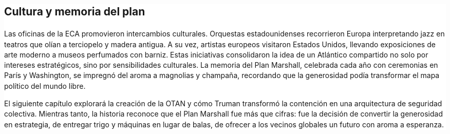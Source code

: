 ## Cultura y memoria del plan

Las oficinas de la ECA promovieron intercambios culturales. Orquestas estadounidenses recorrieron Europa interpretando jazz en teatros que olían a terciopelo y madera antigua. A su vez, artistas europeos visitaron Estados Unidos, llevando exposiciones de arte moderno a museos perfumados con barniz. Estas iniciativas consolidaron la idea de un Atlántico compartido no solo por intereses estratégicos, sino por sensibilidades culturales. La memoria del Plan Marshall, celebrada cada año con ceremonias en París y Washington, se impregnó del aroma a magnolias y champaña, recordando que la generosidad podía transformar el mapa político del mundo libre.

El siguiente capítulo explorará la creación de la OTAN y cómo Truman transformó la contención en una arquitectura de seguridad colectiva. Mientras tanto, la historia reconoce que el Plan Marshall fue más que cifras: fue la decisión de convertir la generosidad en estrategia, de entregar trigo y máquinas en lugar de balas, de ofrecer a los vecinos globales un futuro con aroma a esperanza.
